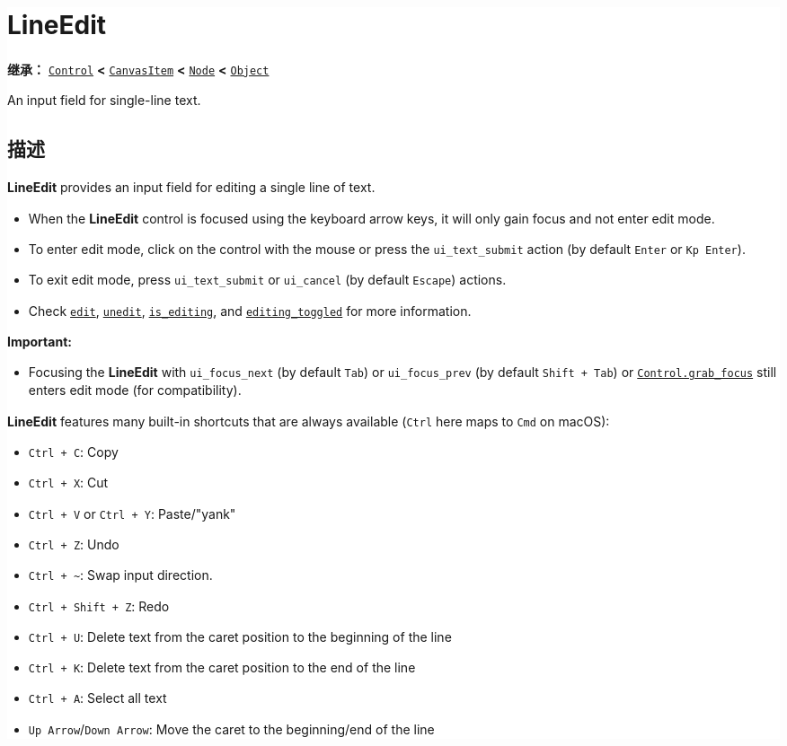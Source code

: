 




<div id="_class_lineedit"></div>

# LineEdit

**继承：** [`Control`](class_control.md) **<** [`CanvasItem`](class_canvasitem.md) **<** [`Node`](class_node.md) **<** [`Object`](class_object.md)

An input field for single-line text.

## 描述

**LineEdit** provides an input field for editing a single line of text.

- When the **LineEdit** control is focused using the keyboard arrow keys, it will only gain focus and not enter edit mode.

- To enter edit mode, click on the control with the mouse or press the `ui_text_submit` action (by default <i class="fa fa-gamepad"></i>`Enter` or <i class="fa fa-gamepad"></i>`Kp Enter`).

- To exit edit mode, press `ui_text_submit` or `ui_cancel` (by default <i class="fa fa-gamepad"></i>`Escape`) actions.

- Check [`edit`](class_lineedit.md#class_lineedit_method_edit), [`unedit`](class_lineedit.md#class_lineedit_method_unedit), [`is_editing`](class_lineedit.md#class_lineedit_method_is_editing), and [`editing_toggled`](class_lineedit.md#class_lineedit_signal_editing_toggled) for more information.

 **Important:** 

- Focusing the **LineEdit** with `ui_focus_next` (by default <i class="fa fa-gamepad"></i>`Tab`) or `ui_focus_prev` (by default <i class="fa fa-gamepad"></i>`Shift + Tab`) or [`Control.grab_focus`](class_control.md#class_control_method_grab_focus) still enters edit mode (for compatibility).

 **LineEdit** features many built-in shortcuts that are always available (<i class="fa fa-gamepad"></i>`Ctrl` here maps to <i class="fa fa-gamepad"></i>`Cmd` on macOS):

- <i class="fa fa-gamepad"></i>`Ctrl + C`: Copy

- <i class="fa fa-gamepad"></i>`Ctrl + X`: Cut

- <i class="fa fa-gamepad"></i>`Ctrl + V` or <i class="fa fa-gamepad"></i>`Ctrl + Y`: Paste/"yank"

- <i class="fa fa-gamepad"></i>`Ctrl + Z`: Undo

- <i class="fa fa-gamepad"></i>`Ctrl + ~`: Swap input direction.

- <i class="fa fa-gamepad"></i>`Ctrl + Shift + Z`: Redo

- <i class="fa fa-gamepad"></i>`Ctrl + U`: Delete text from the caret position to the beginning of the line

- <i class="fa fa-gamepad"></i>`Ctrl + K`: Delete text from the caret position to the end of the line

- <i class="fa fa-gamepad"></i>`Ctrl + A`: Select all text

- <i class="fa fa-gamepad"></i>`Up Arrow`/<i class="fa fa-gamepad"></i>`Down Arrow`: Move the caret to the beginning/end of the line
